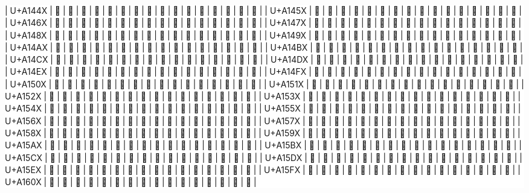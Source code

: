 | U+A144X | &#xA1440; | &#xA1441; | &#xA1442; | &#xA1443; | &#xA1444; | &#xA1445; | &#xA1446; | &#xA1447; | &#xA1448; | &#xA1449; | &#xA144A; | &#xA144B; | &#xA144C; | &#xA144D; | &#xA144E; | &#xA144F; |
| U+A145X | &#xA1450; | &#xA1451; | &#xA1452; | &#xA1453; | &#xA1454; | &#xA1455; | &#xA1456; | &#xA1457; | &#xA1458; | &#xA1459; | &#xA145A; | &#xA145B; | &#xA145C; | &#xA145D; | &#xA145E; | &#xA145F; |
| U+A146X | &#xA1460; | &#xA1461; | &#xA1462; | &#xA1463; | &#xA1464; | &#xA1465; | &#xA1466; | &#xA1467; | &#xA1468; | &#xA1469; | &#xA146A; | &#xA146B; | &#xA146C; | &#xA146D; | &#xA146E; | &#xA146F; |
| U+A147X | &#xA1470; | &#xA1471; | &#xA1472; | &#xA1473; | &#xA1474; | &#xA1475; | &#xA1476; | &#xA1477; | &#xA1478; | &#xA1479; | &#xA147A; | &#xA147B; | &#xA147C; | &#xA147D; | &#xA147E; | &#xA147F; |
| U+A148X | &#xA1480; | &#xA1481; | &#xA1482; | &#xA1483; | &#xA1484; | &#xA1485; | &#xA1486; | &#xA1487; | &#xA1488; | &#xA1489; | &#xA148A; | &#xA148B; | &#xA148C; | &#xA148D; | &#xA148E; | &#xA148F; |
| U+A149X | &#xA1490; | &#xA1491; | &#xA1492; | &#xA1493; | &#xA1494; | &#xA1495; | &#xA1496; | &#xA1497; | &#xA1498; | &#xA1499; | &#xA149A; | &#xA149B; | &#xA149C; | &#xA149D; | &#xA149E; | &#xA149F; |
| U+A14AX | &#xA14A0; | &#xA14A1; | &#xA14A2; | &#xA14A3; | &#xA14A4; | &#xA14A5; | &#xA14A6; | &#xA14A7; | &#xA14A8; | &#xA14A9; | &#xA14AA; | &#xA14AB; | &#xA14AC; | &#xA14AD; | &#xA14AE; | &#xA14AF; |
| U+A14BX | &#xA14B0; | &#xA14B1; | &#xA14B2; | &#xA14B3; | &#xA14B4; | &#xA14B5; | &#xA14B6; | &#xA14B7; | &#xA14B8; | &#xA14B9; | &#xA14BA; | &#xA14BB; | &#xA14BC; | &#xA14BD; | &#xA14BE; | &#xA14BF; |
| U+A14CX | &#xA14C0; | &#xA14C1; | &#xA14C2; | &#xA14C3; | &#xA14C4; | &#xA14C5; | &#xA14C6; | &#xA14C7; | &#xA14C8; | &#xA14C9; | &#xA14CA; | &#xA14CB; | &#xA14CC; | &#xA14CD; | &#xA14CE; | &#xA14CF; |
| U+A14DX | &#xA14D0; | &#xA14D1; | &#xA14D2; | &#xA14D3; | &#xA14D4; | &#xA14D5; | &#xA14D6; | &#xA14D7; | &#xA14D8; | &#xA14D9; | &#xA14DA; | &#xA14DB; | &#xA14DC; | &#xA14DD; | &#xA14DE; | &#xA14DF; |
| U+A14EX | &#xA14E0; | &#xA14E1; | &#xA14E2; | &#xA14E3; | &#xA14E4; | &#xA14E5; | &#xA14E6; | &#xA14E7; | &#xA14E8; | &#xA14E9; | &#xA14EA; | &#xA14EB; | &#xA14EC; | &#xA14ED; | &#xA14EE; | &#xA14EF; |
| U+A14FX | &#xA14F0; | &#xA14F1; | &#xA14F2; | &#xA14F3; | &#xA14F4; | &#xA14F5; | &#xA14F6; | &#xA14F7; | &#xA14F8; | &#xA14F9; | &#xA14FA; | &#xA14FB; | &#xA14FC; | &#xA14FD; | &#xA14FE; | &#xA14FF; |
| U+A150X | &#xA1500; | &#xA1501; | &#xA1502; | &#xA1503; | &#xA1504; | &#xA1505; | &#xA1506; | &#xA1507; | &#xA1508; | &#xA1509; | &#xA150A; | &#xA150B; | &#xA150C; | &#xA150D; | &#xA150E; | &#xA150F; |
| U+A151X | &#xA1510; | &#xA1511; | &#xA1512; | &#xA1513; | &#xA1514; | &#xA1515; | &#xA1516; | &#xA1517; | &#xA1518; | &#xA1519; | &#xA151A; | &#xA151B; | &#xA151C; | &#xA151D; | &#xA151E; | &#xA151F; |
| U+A152X | &#xA1520; | &#xA1521; | &#xA1522; | &#xA1523; | &#xA1524; | &#xA1525; | &#xA1526; | &#xA1527; | &#xA1528; | &#xA1529; | &#xA152A; | &#xA152B; | &#xA152C; | &#xA152D; | &#xA152E; | &#xA152F; |
| U+A153X | &#xA1530; | &#xA1531; | &#xA1532; | &#xA1533; | &#xA1534; | &#xA1535; | &#xA1536; | &#xA1537; | &#xA1538; | &#xA1539; | &#xA153A; | &#xA153B; | &#xA153C; | &#xA153D; | &#xA153E; | &#xA153F; |
| U+A154X | &#xA1540; | &#xA1541; | &#xA1542; | &#xA1543; | &#xA1544; | &#xA1545; | &#xA1546; | &#xA1547; | &#xA1548; | &#xA1549; | &#xA154A; | &#xA154B; | &#xA154C; | &#xA154D; | &#xA154E; | &#xA154F; |
| U+A155X | &#xA1550; | &#xA1551; | &#xA1552; | &#xA1553; | &#xA1554; | &#xA1555; | &#xA1556; | &#xA1557; | &#xA1558; | &#xA1559; | &#xA155A; | &#xA155B; | &#xA155C; | &#xA155D; | &#xA155E; | &#xA155F; |
| U+A156X | &#xA1560; | &#xA1561; | &#xA1562; | &#xA1563; | &#xA1564; | &#xA1565; | &#xA1566; | &#xA1567; | &#xA1568; | &#xA1569; | &#xA156A; | &#xA156B; | &#xA156C; | &#xA156D; | &#xA156E; | &#xA156F; |
| U+A157X | &#xA1570; | &#xA1571; | &#xA1572; | &#xA1573; | &#xA1574; | &#xA1575; | &#xA1576; | &#xA1577; | &#xA1578; | &#xA1579; | &#xA157A; | &#xA157B; | &#xA157C; | &#xA157D; | &#xA157E; | &#xA157F; |
| U+A158X | &#xA1580; | &#xA1581; | &#xA1582; | &#xA1583; | &#xA1584; | &#xA1585; | &#xA1586; | &#xA1587; | &#xA1588; | &#xA1589; | &#xA158A; | &#xA158B; | &#xA158C; | &#xA158D; | &#xA158E; | &#xA158F; |
| U+A159X | &#xA1590; | &#xA1591; | &#xA1592; | &#xA1593; | &#xA1594; | &#xA1595; | &#xA1596; | &#xA1597; | &#xA1598; | &#xA1599; | &#xA159A; | &#xA159B; | &#xA159C; | &#xA159D; | &#xA159E; | &#xA159F; |
| U+A15AX | &#xA15A0; | &#xA15A1; | &#xA15A2; | &#xA15A3; | &#xA15A4; | &#xA15A5; | &#xA15A6; | &#xA15A7; | &#xA15A8; | &#xA15A9; | &#xA15AA; | &#xA15AB; | &#xA15AC; | &#xA15AD; | &#xA15AE; | &#xA15AF; |
| U+A15BX | &#xA15B0; | &#xA15B1; | &#xA15B2; | &#xA15B3; | &#xA15B4; | &#xA15B5; | &#xA15B6; | &#xA15B7; | &#xA15B8; | &#xA15B9; | &#xA15BA; | &#xA15BB; | &#xA15BC; | &#xA15BD; | &#xA15BE; | &#xA15BF; |
| U+A15CX | &#xA15C0; | &#xA15C1; | &#xA15C2; | &#xA15C3; | &#xA15C4; | &#xA15C5; | &#xA15C6; | &#xA15C7; | &#xA15C8; | &#xA15C9; | &#xA15CA; | &#xA15CB; | &#xA15CC; | &#xA15CD; | &#xA15CE; | &#xA15CF; |
| U+A15DX | &#xA15D0; | &#xA15D1; | &#xA15D2; | &#xA15D3; | &#xA15D4; | &#xA15D5; | &#xA15D6; | &#xA15D7; | &#xA15D8; | &#xA15D9; | &#xA15DA; | &#xA15DB; | &#xA15DC; | &#xA15DD; | &#xA15DE; | &#xA15DF; |
| U+A15EX | &#xA15E0; | &#xA15E1; | &#xA15E2; | &#xA15E3; | &#xA15E4; | &#xA15E5; | &#xA15E6; | &#xA15E7; | &#xA15E8; | &#xA15E9; | &#xA15EA; | &#xA15EB; | &#xA15EC; | &#xA15ED; | &#xA15EE; | &#xA15EF; |
| U+A15FX | &#xA15F0; | &#xA15F1; | &#xA15F2; | &#xA15F3; | &#xA15F4; | &#xA15F5; | &#xA15F6; | &#xA15F7; | &#xA15F8; | &#xA15F9; | &#xA15FA; | &#xA15FB; | &#xA15FC; | &#xA15FD; | &#xA15FE; | &#xA15FF; |
| U+A160X | &#xA1600; | &#xA1601; | &#xA1602; | &#xA1603; | &#xA1604; | &#xA1605; | &#xA1606; | &#xA1607; | &#xA1608; | &#xA1609; | &#xA160A; | &#xA160B; | &#xA160C; | &#xA160D; | &#xA160E; | &#xA160F; |